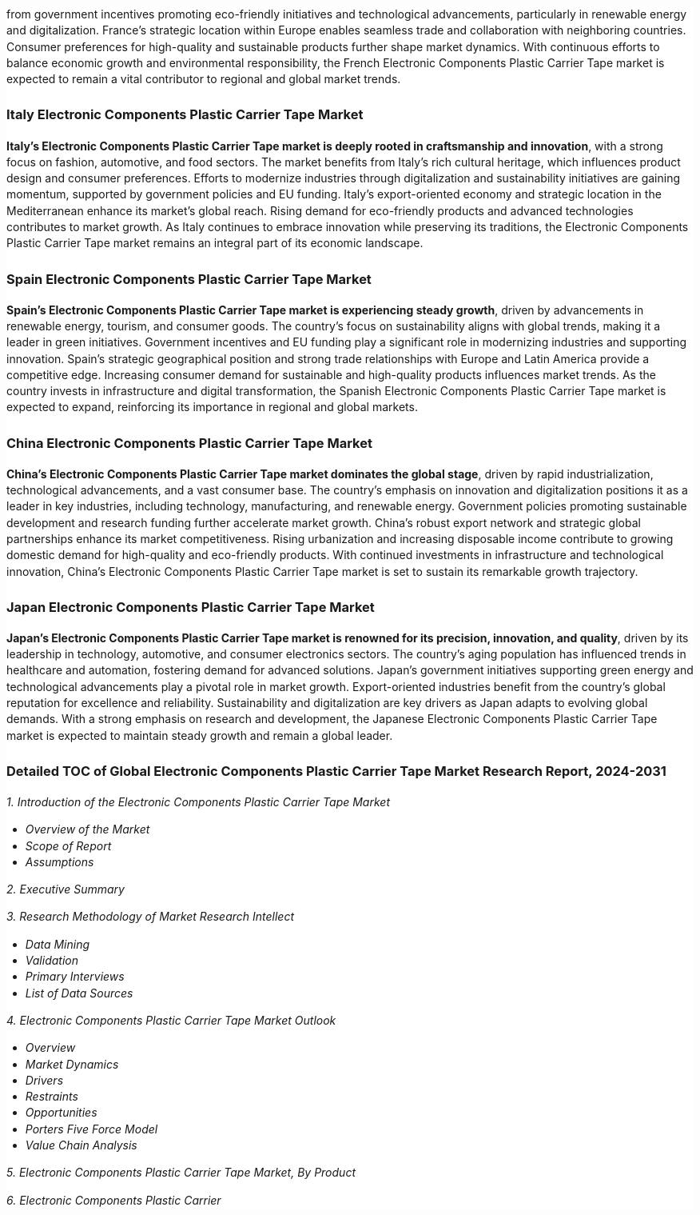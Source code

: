 from government incentives promoting eco-friendly initiatives and technological advancements, particularly in renewable energy and digitalization. France&rsquo;s strategic location within Europe enables seamless trade and collaboration with neighboring countries. Consumer preferences for high-quality and sustainable products further shape market dynamics. With continuous efforts to balance economic growth and environmental responsibility, the French Electronic Components Plastic Carrier Tape market is expected to remain a vital contributor to regional and global market trends.</p><h3><strong>Italy Electronic Components Plastic Carrier Tape Market</strong></h3><p><strong>Italy&rsquo;s Electronic Components Plastic Carrier Tape market is deeply rooted in craftsmanship and innovation</strong>, with a strong focus on fashion, automotive, and food sectors. The market benefits from Italy&rsquo;s rich cultural heritage, which influences product design and consumer preferences. Efforts to modernize industries through digitalization and sustainability initiatives are gaining momentum, supported by government policies and EU funding. Italy&rsquo;s export-oriented economy and strategic location in the Mediterranean enhance its market&rsquo;s global reach. Rising demand for eco-friendly products and advanced technologies contributes to market growth. As Italy continues to embrace innovation while preserving its traditions, the Electronic Components Plastic Carrier Tape market remains an integral part of its economic landscape.</p><h3><strong>Spain Electronic Components Plastic Carrier Tape Market</strong></h3><p><strong>Spain&rsquo;s Electronic Components Plastic Carrier Tape market is experiencing steady growth</strong>, driven by advancements in renewable energy, tourism, and consumer goods. The country&rsquo;s focus on sustainability aligns with global trends, making it a leader in green initiatives. Government incentives and EU funding play a significant role in modernizing industries and supporting innovation. Spain&rsquo;s strategic geographical position and strong trade relationships with Europe and Latin America provide a competitive edge. Increasing consumer demand for sustainable and high-quality products influences market trends. As the country invests in infrastructure and digital transformation, the Spanish Electronic Components Plastic Carrier Tape market is expected to expand, reinforcing its importance in regional and global markets.</p><h3><strong>China Electronic Components Plastic Carrier Tape Market</strong></h3><p><strong>China&rsquo;s Electronic Components Plastic Carrier Tape market dominates the global stage</strong>, driven by rapid industrialization, technological advancements, and a vast consumer base. The country&rsquo;s emphasis on innovation and digitalization positions it as a leader in key industries, including technology, manufacturing, and renewable energy. Government policies promoting sustainable development and research funding further accelerate market growth. China&rsquo;s robust export network and strategic global partnerships enhance its market competitiveness. Rising urbanization and increasing disposable income contribute to growing domestic demand for high-quality and eco-friendly products. With continued investments in infrastructure and technological innovation, China&rsquo;s Electronic Components Plastic Carrier Tape market is set to sustain its remarkable growth trajectory.</p><h3><strong>Japan Electronic Components Plastic Carrier Tape Market</strong></h3><p><strong>Japan&rsquo;s Electronic Components Plastic Carrier Tape market is renowned for its precision, innovation, and quality</strong>, driven by its leadership in technology, automotive, and consumer electronics sectors. The country&rsquo;s aging population has influenced trends in healthcare and automation, fostering demand for advanced solutions. Japan&rsquo;s government initiatives supporting green energy and technological advancements play a pivotal role in market growth. Export-oriented industries benefit from the country&rsquo;s global reputation for excellence and reliability. Sustainability and digitalization are key drivers as Japan adapts to evolving global demands. With a strong emphasis on research and development, the Japanese Electronic Components Plastic Carrier Tape market is expected to maintain steady growth and remain a global leader.</p><h3><span class="">Detailed TOC of Global Electronic Components Plastic Carrier Tape Market Research Report, 2024-2031</span></h3><p><em><span class="font-[700]">1. Introduction of the Electronic Components Plastic Carrier Tape Market</span></em></p><ul><li><em><span class="">Overview of the Market</span></em></li><li><em><span class="">Scope of Report</span></em></li><li><em><span class="">Assumptions</span></em></li></ul><p><em><span class="font-[700]">2. Executive Summary</span></em></p><p><em><span class="font-[700]">3. Research Methodology of Market Research Intellect</span></em></p><ul><li><em><span class="">Data Mining</span></em></li><li><em><span class="">Validation</span></em></li><li><em><span class="">Primary Interviews</span></em></li><li><em><span class="">List of Data Sources</span></em></li></ul><p><em><span class="font-[700]">4. Electronic Components Plastic Carrier Tape Market Outlook</span></em></p><ul><li><em><span class="">Overview</span></em></li><li><em><span class="">Market Dynamics</span></em></li><li><em><span class="">Drivers</span></em></li><li><em><span class="">Restraints</span></em></li><li><em><span class="">Opportunities</span></em></li><li><em><span class="">Porters Five Force Model</span></em></li><li><em><span class="">Value Chain Analysis</span></em></li></ul><p><em><span class="font-[700]">5. Electronic Components Plastic Carrier Tape Market, By Product</span></em></p><p><em><span class="font-[700]">6. Electronic Components Plastic Carrier